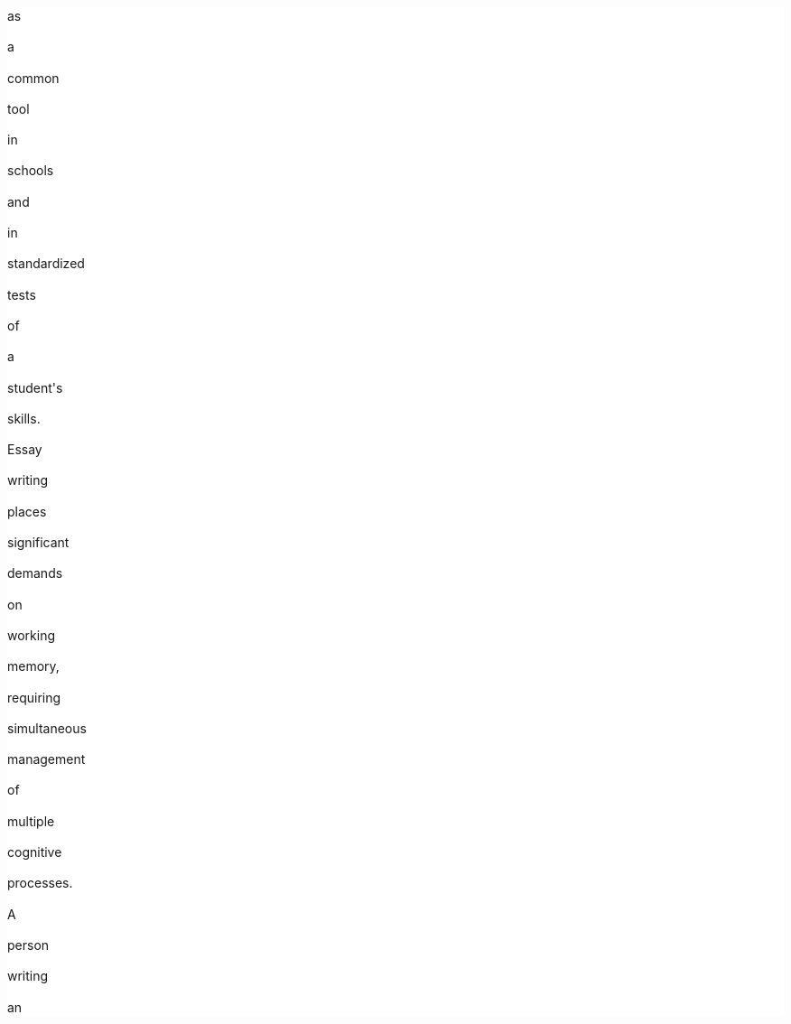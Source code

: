 as

a

common

tool

in

schools

and

in

standardized

tests

of

a

student's

skills.

Essay

writing

places

significant

demands

on

working

memory,

requiring

simultaneous

management

of

multiple

cognitive

processes.

A

person

writing

an

